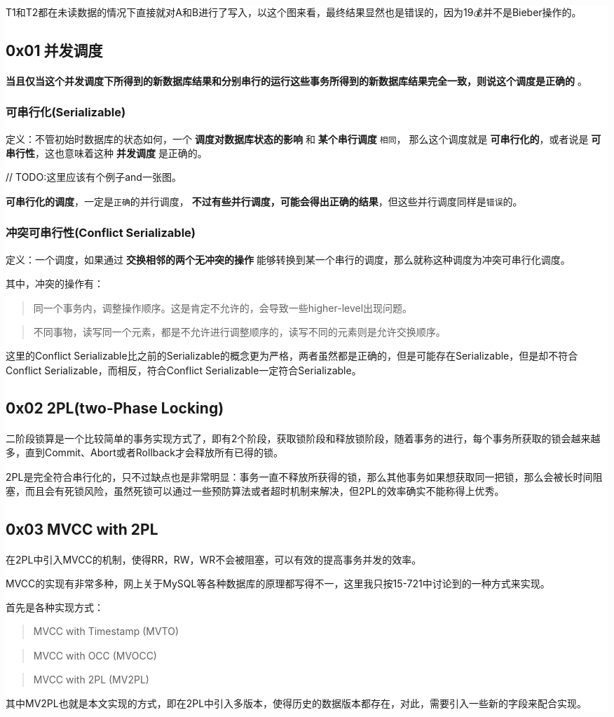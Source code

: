 T1和T2都在未读数据的情况下直接就对A和B进行了写入，以这个图来看，最终结果显然也是错误的，因为19💰并不是Bieber操作的。


## 0x01 并发调度

__当且仅当这个并发调度下所得到的新数据库结果和分别串行的运行这些事务所得到的新数据库结果完全一致，则说这个调度是正确的__ 。

### 可串行化(Serializable)

定义：不管初始时数据库的状态如何，一个 __调度对数据库状态的影响__ 和 __某个串行调度__ `相同`， 那么这个调度就是 __可串行化的__，或者说是 __可串行性__，这也意味着这种 __并发调度__ 是正确的。


// TODO:这里应该有个例子and一张图。


__可串行化的调度__，一定是`正确`的并行调度， __不过有些并行调度，可能会得出正确的结果__，但这些并行调度同样是`错误`的。


### 冲突可串行性(Conflict Serializable)

定义：一个调度，如果通过 __交换相邻的两个无冲突的操作__ 能够转换到某一个串行的调度，那么就称这种调度为冲突可串行化调度。

其中，冲突的操作有：

> 同一个事务内，调整操作顺序。这是肯定不允许的，会导致一些higher-level出现问题。
 
> 不同事物，读写同一个元素，都是不允许进行调整顺序的，读写不同的元素则是允许交换顺序。

这里的Conflict Serializable比之前的Serializable的概念更为严格，两者虽然都是正确的，但是可能存在Serializable，但是却不符合Conflict Serializable，而相反，符合Conflict Serializable一定符合Serializable。

## 0x02 2PL(two-Phase Locking)

二阶段锁算是一个比较简单的事务实现方式了，即有2个阶段，获取锁阶段和释放锁阶段，随着事务的进行，每个事务所获取的锁会越来越多，直到Commit、Abort或者Rollback才会释放所有已得的锁。

2PL是完全符合串行化的，只不过缺点也是非常明显：事务一直不释放所获得的锁，那么其他事务如果想获取同一把锁，那么会被长时间阻塞，而且会有死锁风险，虽然死锁可以通过一些预防算法或者超时机制来解决，但2PL的效率确实不能称得上优秀。

## 0x03 MVCC with 2PL

在2PL中引入MVCC的机制，使得RR，RW，WR不会被阻塞，可以有效的提高事务并发的效率。

MVCC的实现有非常多种，网上关于MySQL等各种数据库的原理都写得不一，这里我只按15-721中讨论到的一种方式来实现。

首先是各种实现方式：

> MVCC with Timestamp (MVTO)

> MVCC with OCC (MVOCC)

> MVCC with 2PL (MV2PL)

其中MV2PL也就是本文实现的方式，即在2PL中引入多版本，使得历史的数据版本都存在，对此，需要引入一些新的字段来配合实现。
